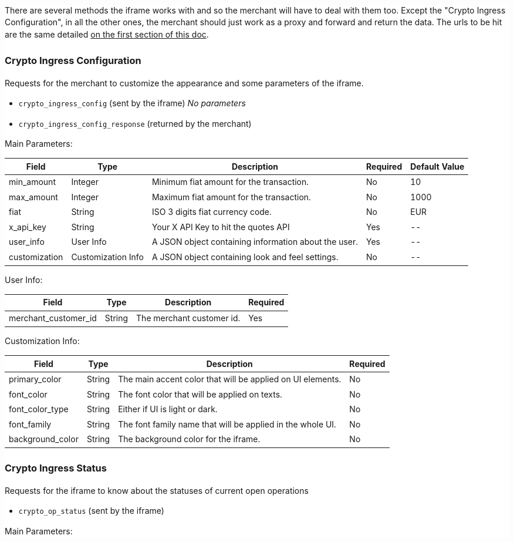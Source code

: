 There are several methods the iframe works with and so the merchant will have to deal with them too. Except the "Crypto Ingress Configuration", in all the other ones, the merchant should just work as a proxy and forward and return the data. The urls to be hit are the same detailed [on the first section of this doc](/#on-ramp-merchant-integration).

### Crypto Ingress Configuration

Requests for the merchant to customize the appearance and some parameters of the iframe.

- `crypto_ingress_config` (sent by the iframe)
  _No parameters_

- `crypto_ingress_config_response` (returned by the merchant)

Main Parameters:

| Field         | Type               | Description                                          | Required | Default Value |
| ------------- | ------------------ | ---------------------------------------------------- | -------- | ------------- |
| min_amount    | Integer            | Minimum fiat amount for the transaction.             | No       | 10            |
| max_amount    | Integer            | Maximum fiat amount for the transaction.             | No       | 1000          |
| fiat          | String             | ISO 3 digits fiat currency code.                     | No       | EUR           |
| x_api_key     | String             | Your X API Key to hit the quotes API                 | Yes      | --            |
| user_info     | User Info          | A JSON object containing information about the user. | Yes      | --            |
| customization | Customization Info | A JSON object containing look and feel settings.     | No       | --            |

User Info:

| Field                | Type   | Description               | Required |
| -------------------- | ------ | ------------------------- | -------- |
| merchant_customer_id | String | The merchant customer id. | Yes      |

Customization Info:

| Field            | Type   | Description                                                | Required |
| ---------------- | ------ | ---------------------------------------------------------- | -------- |
| primary_color    | String | The main accent color that will be applied on UI elements. | No       |
| font_color       | String | The font color that will be applied on texts.              | No       |
| font_color_type  | String | Either if UI is light or dark.                             | No       |
| font_family      | String | The font family name that will be applied in the whole UI. | No       |
| background_color | String | The background color for the iframe.                       | No       |

### Crypto Ingress Status

Requests for the iframe to know about the statuses of current open operations

- `crypto_op_status` (sent by the iframe)

Main Parameters:
